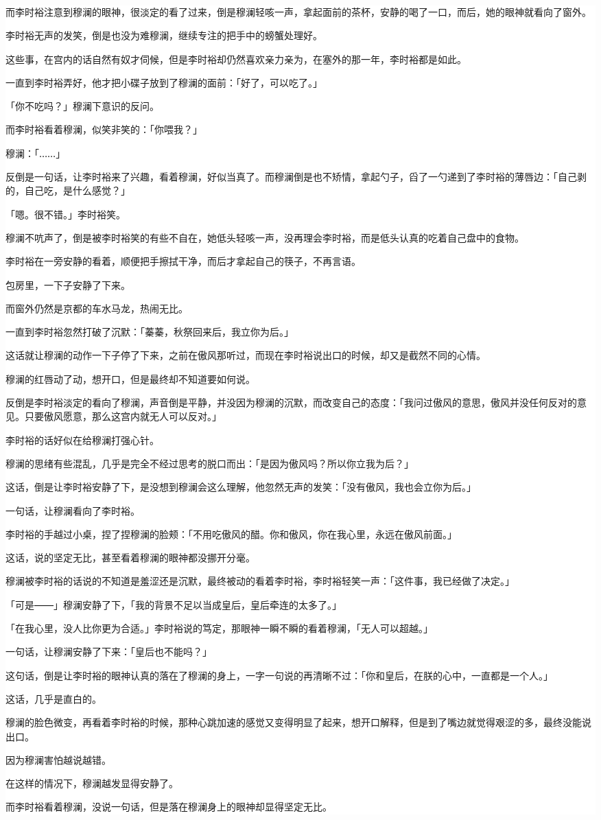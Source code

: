 而李时裕注意到穆澜的眼神，很淡定的看了过来，倒是穆澜轻咳一声，拿起面前的茶杯，安静的喝了一口，而后，她的眼神就看向了窗外。

李时裕无声的发笑，倒是也没为难穆澜，继续专注的把手中的螃蟹处理好。

这些事，在宫内的话自然有奴才伺候，但是李时裕却仍然喜欢亲力亲为，在塞外的那一年，李时裕都是如此。

一直到李时裕弄好，他才把小碟子放到了穆澜的面前：「好了，可以吃了。」

「你不吃吗？」穆澜下意识的反问。

而李时裕看着穆澜，似笑非笑的：「你喂我？」

穆澜：「……」

反倒是一句话，让李时裕来了兴趣，看着穆澜，好似当真了。而穆澜倒是也不矫情，拿起勺子，舀了一勺递到了李时裕的薄唇边：「自己剥的，自己吃，是什么感觉？」

「嗯。很不错。」李时裕笑。

穆澜不吭声了，倒是被李时裕笑的有些不自在，她低头轻咳一声，没再理会李时裕，而是低头认真的吃着自己盘中的食物。

李时裕在一旁安静的看着，顺便把手擦拭干净，而后才拿起自己的筷子，不再言语。

包房里，一下子安静了下来。

而窗外仍然是京都的车水马龙，热闹无比。

一直到李时裕忽然打破了沉默：「蓁蓁，秋祭回来后，我立你为后。」

这话就让穆澜的动作一下子停了下来，之前在傲风那听过，而现在李时裕说出口的时候，却又是截然不同的心情。

穆澜的红唇动了动，想开口，但是最终却不知道要如何说。

反倒是李时裕淡定的看向了穆澜，声音倒是平静，并没因为穆澜的沉默，而改变自己的态度：「我问过傲风的意思，傲风并没任何反对的意见。只要傲风愿意，那么这宫内就无人可以反对。」

李时裕的话好似在给穆澜打强心针。

穆澜的思绪有些混乱，几乎是完全不经过思考的脱口而出：「是因为傲风吗？所以你立我为后？」

这话，倒是让李时裕安静了下，是没想到穆澜会这么理解，他忽然无声的发笑：「没有傲风，我也会立你为后。」

一句话，让穆澜看向了李时裕。

李时裕的手越过小桌，捏了捏穆澜的脸颊：「不用吃傲风的醋。你和傲风，你在我心里，永远在傲风前面。」

这话，说的坚定无比，甚至看着穆澜的眼神都没挪开分毫。

穆澜被李时裕的话说的不知道是羞涩还是沉默，最终被动的看着李时裕，李时裕轻笑一声：「这件事，我已经做了决定。」

「可是——」穆澜安静了下，「我的背景不足以当成皇后，皇后牵连的太多了。」

「在我心里，没人比你更为合适。」李时裕说的笃定，那眼神一瞬不瞬的看着穆澜，「无人可以超越。」

一句话，让穆澜安静了下来：「皇后也不能吗？」

这句话，倒是让李时裕的眼神认真的落在了穆澜的身上，一字一句说的再清晰不过：「你和皇后，在朕的心中，一直都是一个人。」

这话，几乎是直白的。

穆澜的脸色微变，再看着李时裕的时候，那种心跳加速的感觉又变得明显了起来，想开口解释，但是到了嘴边就觉得艰涩的多，最终没能说出口。

因为穆澜害怕越说越错。

在这样的情况下，穆澜越发显得安静了。

而李时裕看着穆澜，没说一句话，但是落在穆澜身上的眼神却显得坚定无比。
